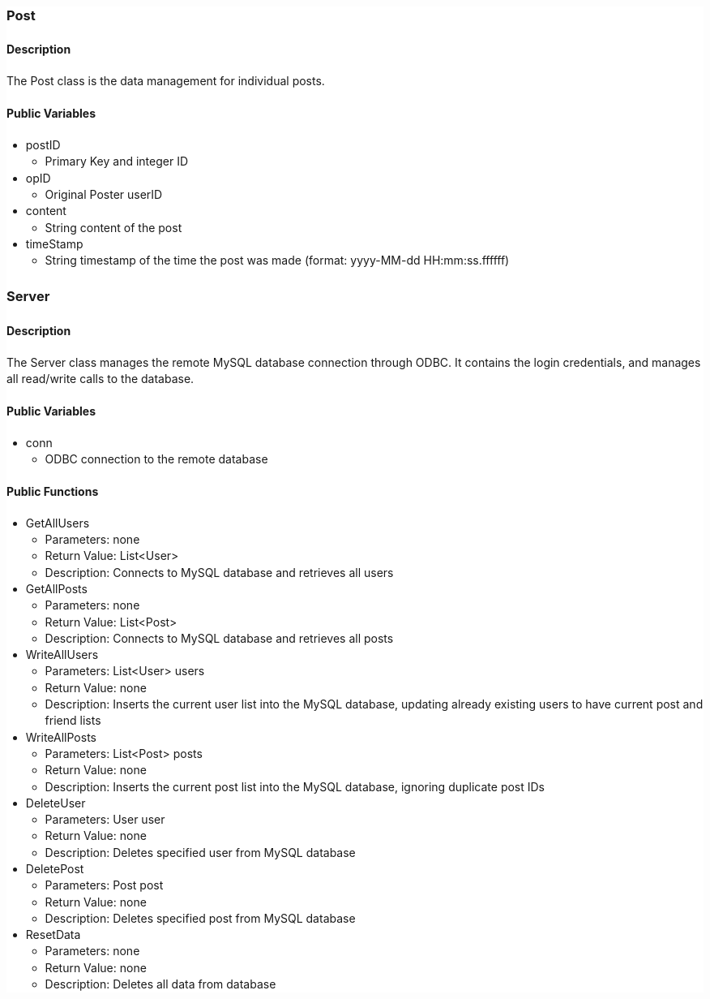 ### Post

#### Description

The Post class is the data management for individual posts.

#### Public Variables

* postID
  * Primary Key and integer ID
* opID
  * Original Poster userID
* content
  * String content of the post
* timeStamp
  * String timestamp of the time the post was made (format: yyyy-MM-dd HH:mm:ss.ffffff)

### Server

#### Description

The Server class manages the remote MySQL database connection through ODBC. 
It contains the login credentials, and manages all read/write calls to the database. 

#### Public Variables

* conn
  * ODBC connection to the remote database

#### Public Functions

* GetAllUsers
  * Parameters: none
  * Return Value: List\<User>
  * Description: Connects to MySQL database and retrieves all users
* GetAllPosts
  * Parameters: none
  * Return Value: List\<Post>
  * Description: Connects to MySQL database and retrieves all posts
* WriteAllUsers
  * Parameters: List\<User> users
  * Return Value: none
  * Description: Inserts the current user list into the MySQL database, updating already existing users to have current post and friend lists
* WriteAllPosts
  * Parameters: List\<Post> posts
  * Return Value: none
  * Description: Inserts the current post list into the MySQL database, ignoring duplicate post IDs
* DeleteUser
  * Parameters: User user
  * Return Value: none
  * Description: Deletes specified user from MySQL database
* DeletePost
  * Parameters: Post post
  * Return Value: none
  * Description: Deletes specified post from MySQL database
* ResetData
  * Parameters: none
  * Return Value: none
  * Description: Deletes all data from database
